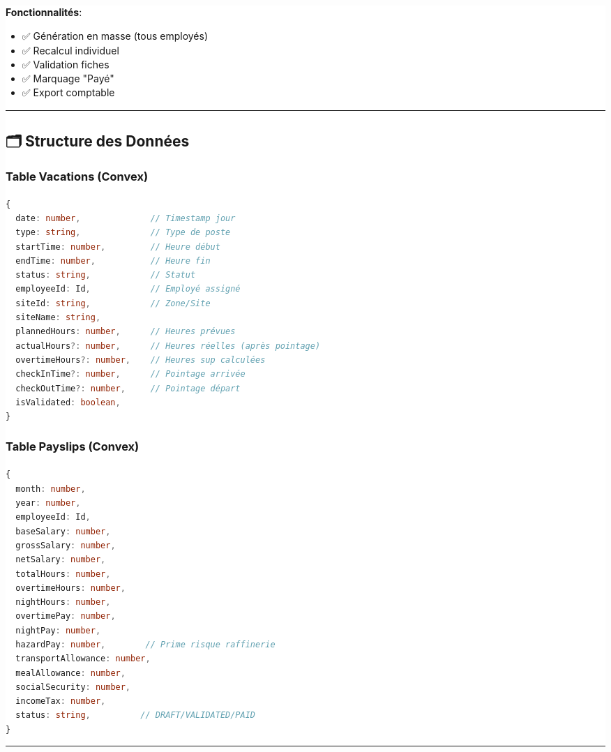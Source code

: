 **Fonctionnalités**:

- ✅ Génération en masse (tous employés)
- ✅ Recalcul individuel
- ✅ Validation fiches
- ✅ Marquage "Payé"
- ✅ Export comptable

---

## 🗂️ Structure des Données

### Table Vacations (Convex)

```typescript
{
  date: number,              // Timestamp jour
  type: string,              // Type de poste
  startTime: number,         // Heure début
  endTime: number,           // Heure fin
  status: string,            // Statut
  employeeId: Id,            // Employé assigné
  siteId: string,            // Zone/Site
  siteName: string,
  plannedHours: number,      // Heures prévues
  actualHours?: number,      // Heures réelles (après pointage)
  overtimeHours?: number,    // Heures sup calculées
  checkInTime?: number,      // Pointage arrivée
  checkOutTime?: number,     // Pointage départ
  isValidated: boolean,
}
```

### Table Payslips (Convex)

```typescript
{
  month: number,
  year: number,
  employeeId: Id,
  baseSalary: number,
  grossSalary: number,
  netSalary: number,
  totalHours: number,
  overtimeHours: number,
  nightHours: number,
  overtimePay: number,
  nightPay: number,
  hazardPay: number,        // Prime risque raffinerie
  transportAllowance: number,
  mealAllowance: number,
  socialSecurity: number,
  incomeTax: number,
  status: string,          // DRAFT/VALIDATED/PAID
}
```

---